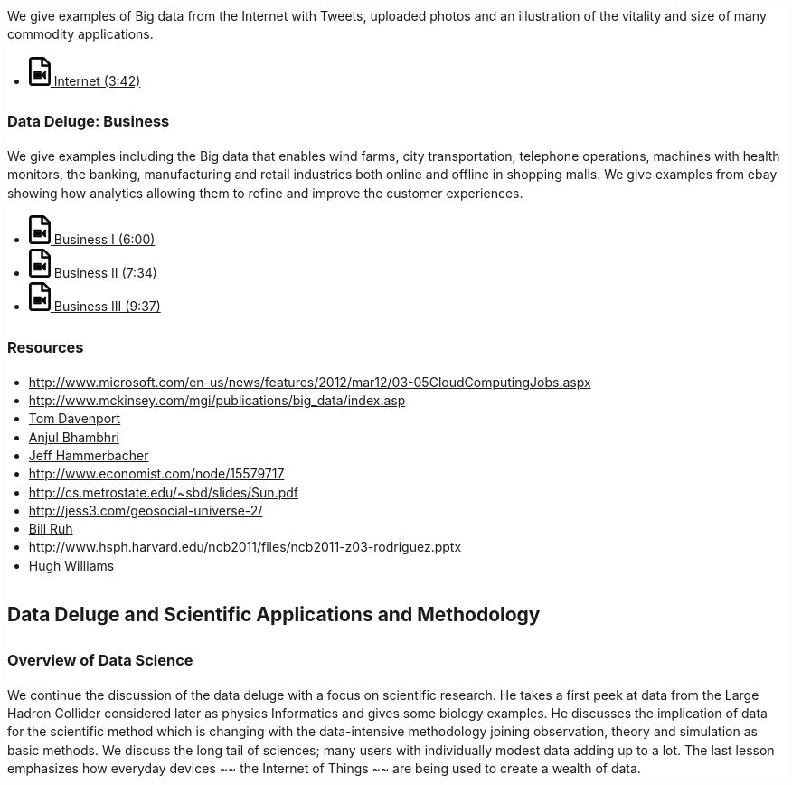 We give examples of Big data from the Internet with Tweets, uploaded
photos and an illustration of the vitality and size of many commodity
applications.

-   [![Video](images/video.png) Internet (3:42)](http://youtu.be/rtuq5y2Bx2g)

### Data Deluge: Business

We give examples including the Big data that enables wind farms, city
transportation, telephone operations, machines with health monitors, the
banking, manufacturing and retail industries both online and offline in
shopping malls. We give examples from ebay showing how analytics
allowing them to refine and improve the customer experiences.

-   [![Video](images/video.png) Business I (6:00)](http://youtu.be/PJz38t6yn_s)
-   [![Video](images/video.png) Business II (7:34)](http://youtu.be/fESm-2Vox9M)
-   [![Video](images/video.png) Business III (9:37)](http://youtu.be/fcvn-IxPO00)

### Resources

-   <http://www.microsoft.com/en-us/news/features/2012/mar12/03-05CloudComputingJobs.aspx>
-   <http://www.mckinsey.com/mgi/publications/big_data/index.asp>
-   [Tom
    Davenport](http://fisheritcenter.haas.berkeley.edu/Big_Data/index.html)
-   [Anjul
    Bhambhri](http://fisheritcenter.haas.berkeley.edu/Big_Data/index.html)
-   [Jeff
    Hammerbacher](http://berkeleydatascience.files.wordpress.com/2012/01/20120117berkeley1.pdf)
-   <http://www.economist.com/node/15579717>
-   <http://cs.metrostate.edu/~sbd/slides/Sun.pdf>
-   <http://jess3.com/geosocial-universe-2/>
-   [Bill
    Ruh](http://fisheritcenter.haas.berkeley.edu/Big_Data/index.html)
-   <http://www.hsph.harvard.edu/ncb2011/files/ncb2011-z03-rodriguez.pptx>
-   [Hugh
    Williams](http://fisheritcenter.haas.berkeley.edu/Big_Data/index.html)

## Data Deluge and Scientific Applications and Methodology

### Overview of Data Science

We continue the discussion of the data deluge with a focus on scientific
research. He takes a first peek at data from the Large Hadron Collider
considered later as physics Informatics and gives some biology examples.
He discusses the implication of data for the scientific method which is
changing with the data-intensive methodology joining observation, theory
and simulation as basic methods. We discuss the long tail of sciences;
many users with individually modest data adding up to a lot. The last
lesson emphasizes how everyday devices \~\~ the Internet of Things \~\~
are being used to create a wealth of data.
